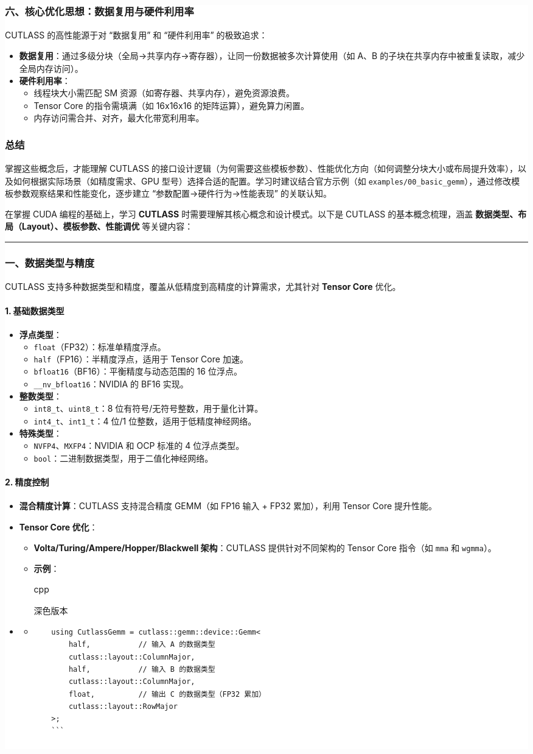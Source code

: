 ```cpp
```

### 六、核心优化思想：数据复用与硬件利用率

CUTLASS 的高性能源于对 “数据复用” 和 “硬件利用率” 的极致追求：

- **数据复用**：通过多级分块（全局→共享内存→寄存器），让同一份数据被多次计算使用（如 A、B 的子块在共享内存中被重复读取，减少全局内存访问）。
- **硬件利用率**：
    - 线程块大小需匹配 SM 资源（如寄存器、共享内存），避免资源浪费。
    - Tensor Core 的指令需填满（如 16x16x16 的矩阵运算），避免算力闲置。
    - 内存访问需合并、对齐，最大化带宽利用率。

### 总结

掌握这些概念后，才能理解 CUTLASS 的接口设计逻辑（为何需要这些模板参数）、性能优化方向（如何调整分块大小或布局提升效率），以及如何根据实际场景（如精度需求、GPU 型号）选择合适的配置。学习时建议结合官方示例（如 `examples/00_basic_gemm`），通过修改模板参数观察结果和性能变化，逐步建立 “参数配置→硬件行为→性能表现” 的关联认知。

在掌握 CUDA 编程的基础上，学习 **CUTLASS** 时需要理解其核心概念和设计模式。以下是 CUTLASS 的基本概念梳理，涵盖 **数据类型、布局（Layout）、模板参数、性能调优** 等关键内容：

---

### **一、数据类型与精度**

CUTLASS 支持多种数据类型和精度，覆盖从低精度到高精度的计算需求，尤其针对 **Tensor Core** 优化。

#### **1. 基础数据类型**

- **浮点类型**：
    - `float`（FP32）：标准单精度浮点。
    - `half`（FP16）：半精度浮点，适用于 Tensor Core 加速。
    - `bfloat16`（BF16）：平衡精度与动态范围的 16 位浮点。
    - `__nv_bfloat16`：NVIDIA 的 BF16 实现。
- **整数类型**：
    - `int8_t`、`uint8_t`：8 位有符号/无符号整数，用于量化计算。
    - `int4_t`、`int1_t`：4 位/1 位整数，适用于低精度神经网络。
- **特殊类型**：
    - `NVFP4`、`MXFP4`：NVIDIA 和 OCP 标准的 4 位浮点类型。
    - `bool`：二进制数据类型，用于二值化神经网络。

#### **2. 精度控制**

- **混合精度计算**：CUTLASS 支持混合精度 GEMM（如 FP16 输入 + FP32 累加），利用 Tensor Core 提升性能。
- **Tensor Core 优化**：
    - **Volta/Turing/Ampere/Hopper/Blackwell 架构**：CUTLASS 提供针对不同架构的 Tensor Core 指令（如 `mma` 和 `wgmma`）。
    - **示例**：

        cpp

        深色版本

- - ```
        using CutlassGemm = cutlass::gemm::device::Gemm<
            half,           // 输入 A 的数据类型
            cutlass::layout::ColumnMajor,
            half,           // 输入 B 的数据类型
            cutlass::layout::ColumnMajor,
            float,          // 输出 C 的数据类型（FP32 累加）
            cutlass::layout::RowMajor
        >;
        ```
        